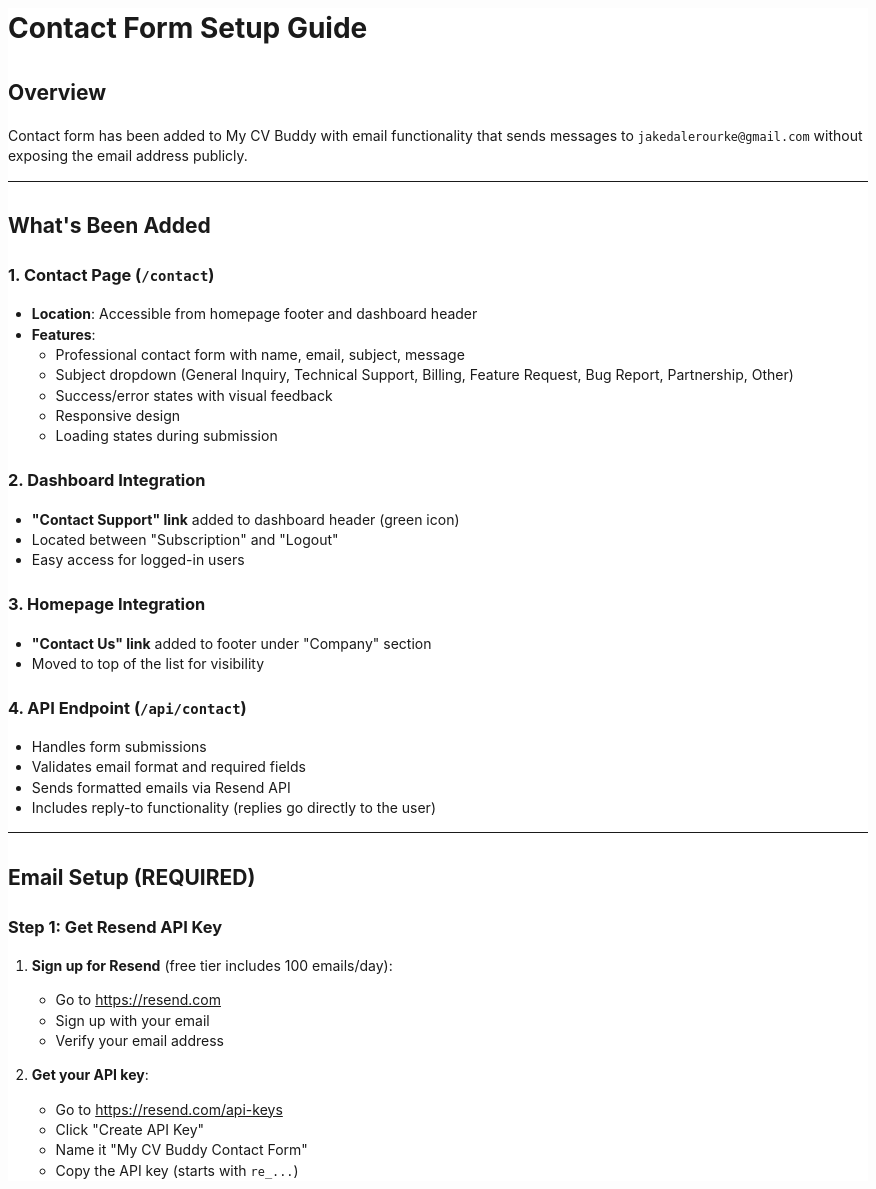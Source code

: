 # Contact Form Setup Guide

## Overview
Contact form has been added to My CV Buddy with email functionality that sends messages to `jakedalerourke@gmail.com` without exposing the email address publicly.

---

## What's Been Added

### 1. Contact Page (`/contact`)
- **Location**: Accessible from homepage footer and dashboard header
- **Features**:
  - Professional contact form with name, email, subject, message
  - Subject dropdown (General Inquiry, Technical Support, Billing, Feature Request, Bug Report, Partnership, Other)
  - Success/error states with visual feedback
  - Responsive design
  - Loading states during submission

### 2. Dashboard Integration
- **"Contact Support" link** added to dashboard header (green icon)
- Located between "Subscription" and "Logout"
- Easy access for logged-in users

### 3. Homepage Integration
- **"Contact Us" link** added to footer under "Company" section
- Moved to top of the list for visibility

### 4. API Endpoint (`/api/contact`)
- Handles form submissions
- Validates email format and required fields
- Sends formatted emails via Resend API
- Includes reply-to functionality (replies go directly to the user)

---

## Email Setup (REQUIRED)

### Step 1: Get Resend API Key

1. **Sign up for Resend** (free tier includes 100 emails/day):
   - Go to https://resend.com
   - Sign up with your email
   - Verify your email address

2. **Get your API key**:
   - Go to https://resend.com/api-keys
   - Click "Create API Key"
   - Name it "My CV Buddy Contact Form"
   - Copy the API key (starts with `re_...`)
